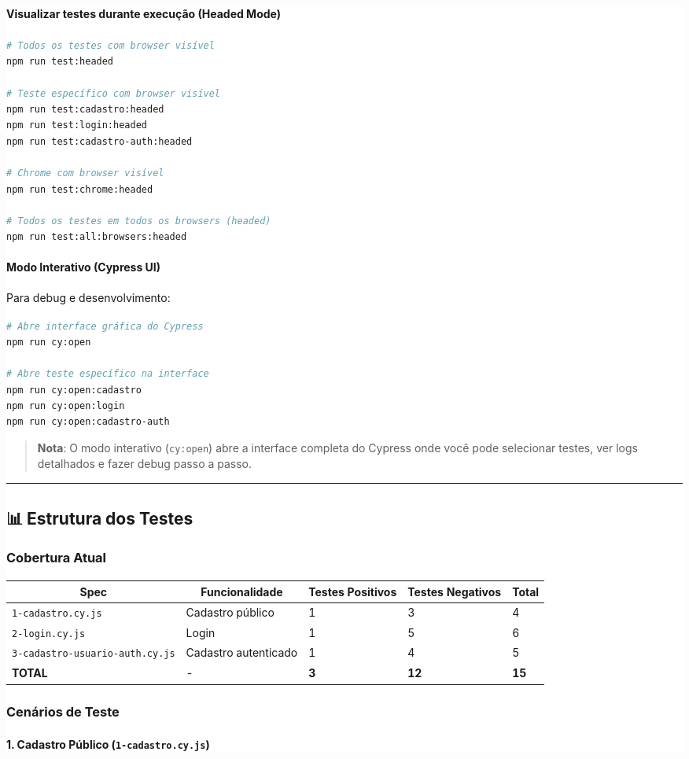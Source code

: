 #### Visualizar testes durante execução (Headed Mode)

```bash
# Todos os testes com browser visível
npm run test:headed

# Teste específico com browser visível
npm run test:cadastro:headed
npm run test:login:headed
npm run test:cadastro-auth:headed

# Chrome com browser visível
npm run test:chrome:headed

# Todos os testes em todos os browsers (headed)
npm run test:all:browsers:headed
```

#### Modo Interativo (Cypress UI)

Para debug e desenvolvimento:

```bash
# Abre interface gráfica do Cypress
npm run cy:open

# Abre teste específico na interface
npm run cy:open:cadastro
npm run cy:open:login
npm run cy:open:cadastro-auth
```

> **Nota**: O modo interativo (`cy:open`) abre a interface completa do Cypress onde você pode selecionar testes, ver logs detalhados e fazer debug passo a passo.

---

## 📊 Estrutura dos Testes

### Cobertura Atual

| Spec | Funcionalidade | Testes Positivos | Testes Negativos | Total |
|------|----------------|------------------|------------------|-------|
| `1-cadastro.cy.js` | Cadastro público | 1 | 3 | 4 |
| `2-login.cy.js` | Login | 1 | 5 | 6 |
| `3-cadastro-usuario-auth.cy.js` | Cadastro autenticado | 1 | 4 | 5 |
| **TOTAL** | - | **3** | **12** | **15** |

### Cenários de Teste

#### 1. Cadastro Público (`1-cadastro.cy.js`)
